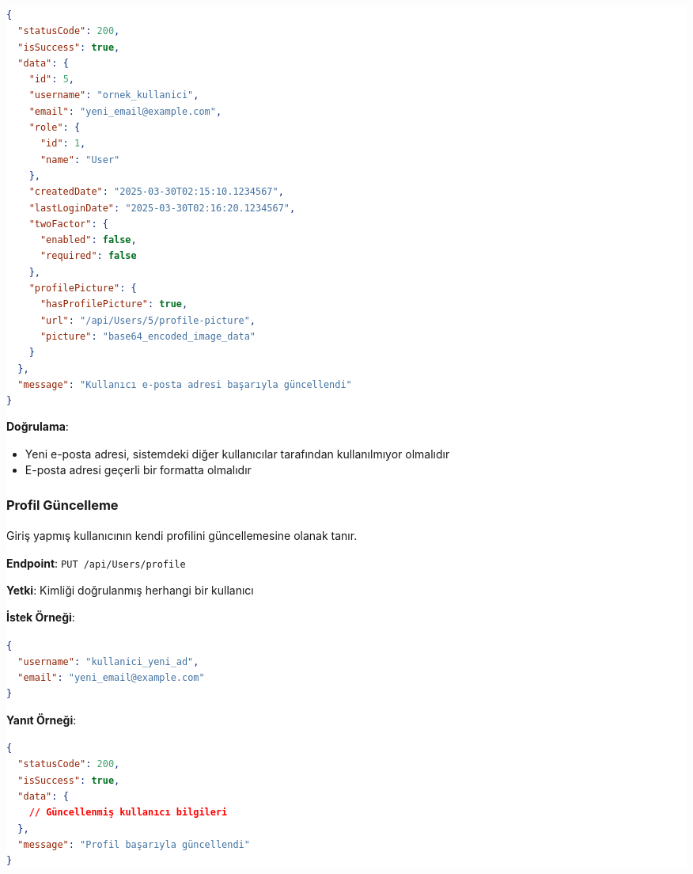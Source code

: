 ```json
{
  "statusCode": 200,
  "isSuccess": true,
  "data": {
    "id": 5,
    "username": "ornek_kullanici",
    "email": "yeni_email@example.com",
    "role": {
      "id": 1,
      "name": "User"
    },
    "createdDate": "2025-03-30T02:15:10.1234567",
    "lastLoginDate": "2025-03-30T02:16:20.1234567",
    "twoFactor": {
      "enabled": false,
      "required": false
    },
    "profilePicture": {
      "hasProfilePicture": true,
      "url": "/api/Users/5/profile-picture",
      "picture": "base64_encoded_image_data"
    }
  },
  "message": "Kullanıcı e-posta adresi başarıyla güncellendi"
}
```

**Doğrulama**:

- Yeni e-posta adresi, sistemdeki diğer kullanıcılar tarafından kullanılmıyor olmalıdır
- E-posta adresi geçerli bir formatta olmalıdır

### Profil Güncelleme

Giriş yapmış kullanıcının kendi profilini güncellemesine olanak tanır.

**Endpoint**: `PUT /api/Users/profile`

**Yetki**: Kimliği doğrulanmış herhangi bir kullanıcı

**İstek Örneği**:

```json
{
  "username": "kullanici_yeni_ad",
  "email": "yeni_email@example.com"
}
```

**Yanıt Örneği**:

```json
{
  "statusCode": 200,
  "isSuccess": true,
  "data": {
    // Güncellenmiş kullanıcı bilgileri
  },
  "message": "Profil başarıyla güncellendi"
}
```
